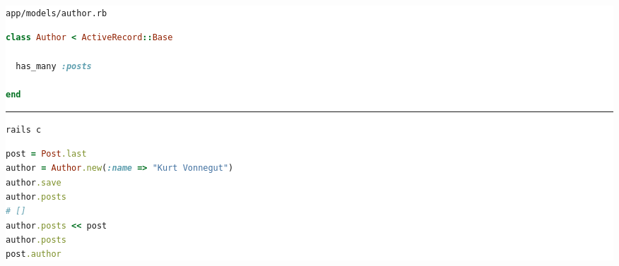 `app/models/author.rb`

```ruby
class Author < ActiveRecord::Base

  has_many :posts

end
```

---

`rails c`

```ruby
post = Post.last
author = Author.new(:name => "Kurt Vonnegut")
author.save
author.posts
# []
author.posts << post
author.posts
post.author
```
